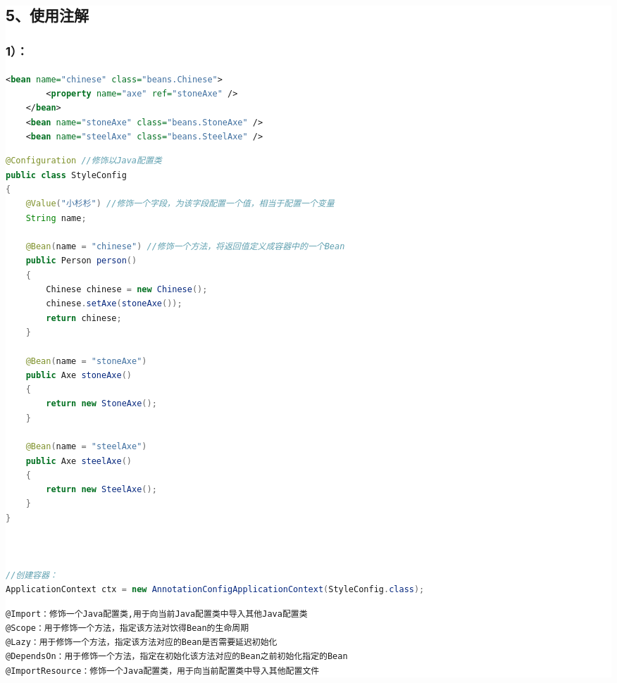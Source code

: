 ## 5、使用注解

### 1）：

```xml
<bean name="chinese" class="beans.Chinese">
        <property name="axe" ref="stoneAxe" />
    </bean>
    <bean name="stoneAxe" class="beans.StoneAxe" />
    <bean name="steelAxe" class="beans.SteelAxe" />
```

```java
@Configuration //修饰以Java配置类
public class StyleConfig
{
    @Value("小杉杉") //修饰一个字段，为该字段配置一个值，相当于配置一个变量
    String name;

    @Bean(name = "chinese") //修饰一个方法，将返回值定义成容器中的一个Bean
    public Person person()
    {
        Chinese chinese = new Chinese();
        chinese.setAxe(stoneAxe());
        return chinese;
    }

    @Bean(name = "stoneAxe")
    public Axe stoneAxe()
    {
        return new StoneAxe();
    }

    @Bean(name = "steelAxe")
    public Axe steelAxe()
    {
        return new SteelAxe();
    }
}



//创建容器：
ApplicationContext ctx = new AnnotationConfigApplicationContext(StyleConfig.class);
```

```properties
@Import：修饰一个Java配置类,用于向当前Java配置类中导入其他Java配置类
@Scope：用于修饰一个方法，指定该方法对饮得Bean的生命周期
@Lazy：用于修饰一个方法，指定该方法对应的Bean是否需要延迟初始化
@DependsOn：用于修饰一个方法，指定在初始化该方法对应的Bean之前初始化指定的Bean
@ImportResource：修饰一个Java配置类，用于向当前配置类中导入其他配置文件
```

